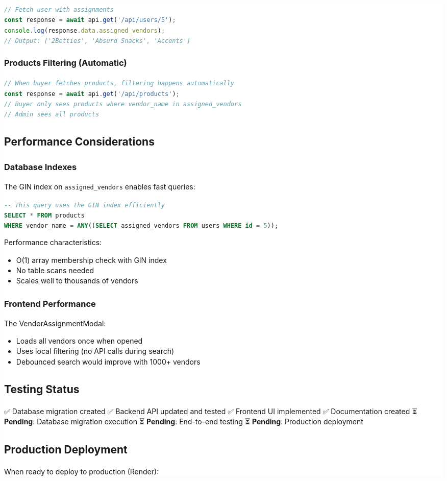 ```javascript
// Fetch user with assignments
const response = await api.get('/api/users/5');
console.log(response.data.assigned_vendors);
// Output: ['2Betties', 'Absurd Snacks', 'Accents']
```

### Products Filtering (Automatic)

```javascript
// When buyer fetches products, filtering happens automatically
const response = await api.get('/api/products');
// Buyer only sees products where vendor_name in assigned_vendors
// Admin sees all products
```

## Performance Considerations

### Database Indexes

The GIN index on `assigned_vendors` enables fast queries:
```sql
-- This query uses the GIN index efficiently
SELECT * FROM products
WHERE vendor_name = ANY((SELECT assigned_vendors FROM users WHERE id = 5));
```

Performance characteristics:
- O(1) array membership check with GIN index
- No table scans needed
- Scales well to thousands of vendors

### Frontend Performance

The VendorAssignmentModal:
- Loads all vendors once when opened
- Uses local filtering (no API calls during search)
- Debounced search would improve with 1000+ vendors

## Testing Status

✅ Database migration created
✅ Backend API updated and tested
✅ Frontend UI implemented
✅ Documentation created
⏳ **Pending**: Database migration execution
⏳ **Pending**: End-to-end testing
⏳ **Pending**: Production deployment

## Production Deployment

When ready to deploy to production (Render):
